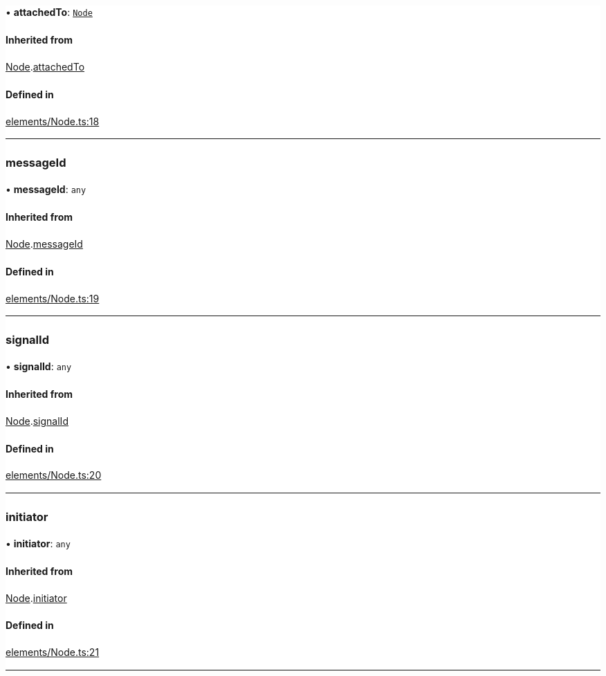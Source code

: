 • **attachedTo**: [`Node`](Node.md)

#### Inherited from

[Node](Node.md).[attachedTo](Node.md#attachedto)

#### Defined in

[elements/Node.ts:18](https://github.com/bpmnServer/bpmn-server/blob/6f144fc/src/elements/Node.ts#L18)

___

### messageId

• **messageId**: `any`

#### Inherited from

[Node](Node.md).[messageId](Node.md#messageid)

#### Defined in

[elements/Node.ts:19](https://github.com/bpmnServer/bpmn-server/blob/6f144fc/src/elements/Node.ts#L19)

___

### signalId

• **signalId**: `any`

#### Inherited from

[Node](Node.md).[signalId](Node.md#signalid)

#### Defined in

[elements/Node.ts:20](https://github.com/bpmnServer/bpmn-server/blob/6f144fc/src/elements/Node.ts#L20)

___

### initiator

• **initiator**: `any`

#### Inherited from

[Node](Node.md).[initiator](Node.md#initiator)

#### Defined in

[elements/Node.ts:21](https://github.com/bpmnServer/bpmn-server/blob/6f144fc/src/elements/Node.ts#L21)

___
